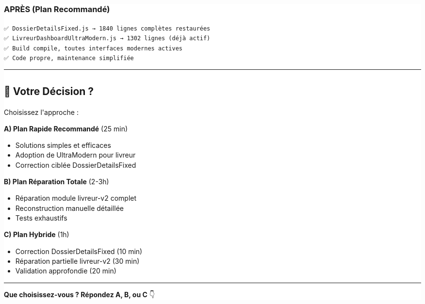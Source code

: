 ### APRÈS (Plan Recommandé)
```
✅ DossierDetailsFixed.js → 1840 lignes complètes restaurées
✅ LivreurDashboardUltraModern.js → 1302 lignes (déjà actif)
✅ Build compile, toutes interfaces modernes actives
✅ Code propre, maintenance simplifiée
```

---

## 🎯 Votre Décision ?

Choisissez l'approche :

**A) Plan Rapide Recommandé** (25 min)
- Solutions simples et efficaces
- Adoption de UltraModern pour livreur
- Correction ciblée DossierDetailsFixed

**B) Plan Réparation Totale** (2-3h)
- Réparation module livreur-v2 complet
- Reconstruction manuelle détaillée
- Tests exhaustifs

**C) Plan Hybride** (1h)
- Correction DossierDetailsFixed (10 min)
- Réparation partielle livreur-v2 (30 min)
- Validation approfondie (20 min)

---

**Que choisissez-vous ? Répondez A, B, ou C** 👇
